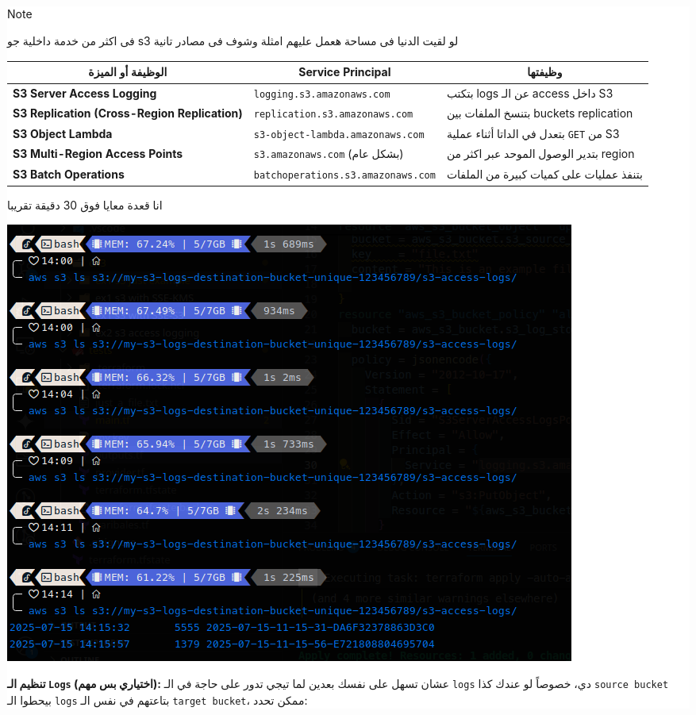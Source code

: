 

> [!NOTE]
> فى اكثر من خدمة داخلية جو s3 لو لقيت الدنيا فى مساحة هعمل عليهم امثلة وشوف فى مصادر تانية 
>
> | الوظيفة أو الميزة                             | Service Principal                  | وظيفتها                                 |
> | --------------------------------------------- | ---------------------------------- | --------------------------------------- |
> | **S3 Server Access Logging**                  | `logging.s3.amazonaws.com`         | بتكتب logs عن الـ access داخل S3        |
> | **S3 Replication (Cross-Region Replication)** | `replication.s3.amazonaws.com`     | بتنسخ الملفات بين buckets  replication  |
> | **S3 Object Lambda**                          | `s3-object-lambda.amazonaws.com`   | بتعدل في الداتا أثناء عملية `GET` من S3 |
> | **S3 Multi-Region Access Points**             | `s3.amazonaws.com` (بشكل عام)      | بتدير الوصول الموحد عبر اكثر من region  |
> | **S3 Batch Operations**                       | `batchoperations.s3.amazonaws.com` | بتنفذ عمليات على كميات كبيرة من الملفات |

انا قعدة معايا فوق 30 دقيقة تقريبا 

![image-20250715142817121](assets/image-20250715142817121.png)

**تنظيم الـ `Logs` (اختياري بس مهم):**
عشان تسهل على نفسك بعدين لما تيجي تدور على حاجة في الـ `logs` دي، خصوصاً لو عندك كذا `source bucket` بيحطوا الـ `logs` بتاعتهم في نفس الـ `target bucket`، ممكن تحدد:
